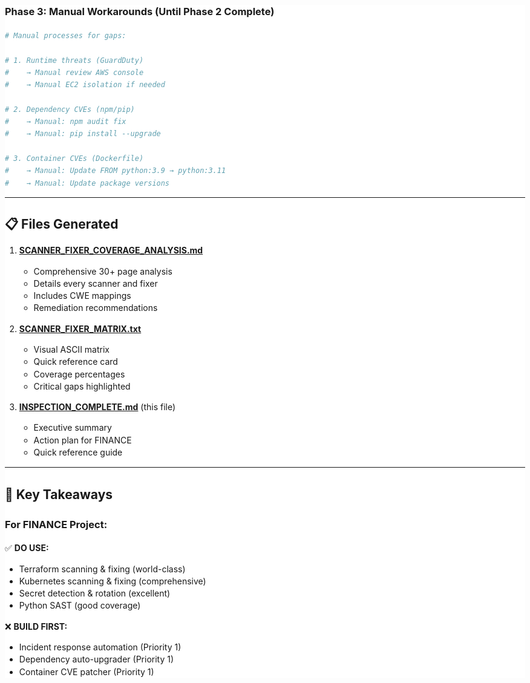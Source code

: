 ### Phase 3: Manual Workarounds (Until Phase 2 Complete)

```bash
# Manual processes for gaps:

# 1. Runtime threats (GuardDuty)
#    → Manual review AWS console
#    → Manual EC2 isolation if needed

# 2. Dependency CVEs (npm/pip)
#    → Manual: npm audit fix
#    → Manual: pip install --upgrade

# 3. Container CVEs (Dockerfile)
#    → Manual: Update FROM python:3.9 → python:3.11
#    → Manual: Update package versions
```

---

## 📋 Files Generated

1. **[SCANNER_FIXER_COVERAGE_ANALYSIS.md](SCANNER_FIXER_COVERAGE_ANALYSIS.md)**
   - Comprehensive 30+ page analysis
   - Details every scanner and fixer
   - Includes CWE mappings
   - Remediation recommendations

2. **[SCANNER_FIXER_MATRIX.txt](SCANNER_FIXER_MATRIX.txt)**
   - Visual ASCII matrix
   - Quick reference card
   - Coverage percentages
   - Critical gaps highlighted

3. **[INSPECTION_COMPLETE.md](INSPECTION_COMPLETE.md)** (this file)
   - Executive summary
   - Action plan for FINANCE
   - Quick reference guide

---

## 🎯 Key Takeaways

### For FINANCE Project:

✅ **DO USE:**
- Terraform scanning & fixing (world-class)
- Kubernetes scanning & fixing (comprehensive)
- Secret detection & rotation (excellent)
- Python SAST (good coverage)

❌ **BUILD FIRST:**
- Incident response automation (Priority 1)
- Dependency auto-upgrader (Priority 1)
- Container CVE patcher (Priority 1)
